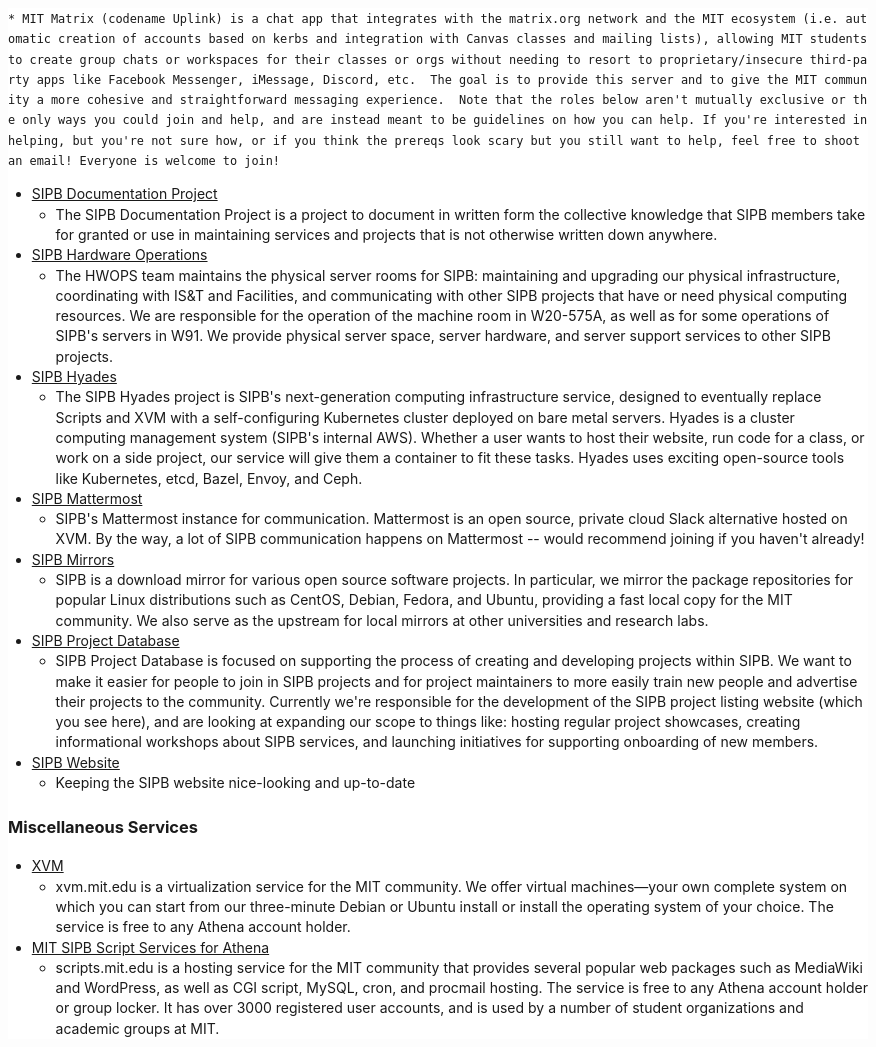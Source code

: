	* MIT Matrix (codename Uplink) is a chat app that integrates with the matrix.org network and the MIT ecosystem (i.e. automatic creation of accounts based on kerbs and integration with Canvas classes and mailing lists), allowing MIT students to create group chats or workspaces for their classes or orgs without needing to resort to proprietary/insecure third-party apps like Facebook Messenger, iMessage, Discord, etc.  The goal is to provide this server and to give the MIT community a more cohesive and straightforward messaging experience.  Note that the roles below aren't mutually exclusive or the only ways you could join and help, and are instead meant to be guidelines on how you can help. If you're interested in helping, but you're not sure how, or if you think the prereqs look scary but you still want to help, feel free to shoot an email! Everyone is welcome to join!
* [SIPB Documentation Project](https://sipb.mit.edu/doc/project/)
	* The SIPB Documentation Project is a project to document in written form the collective knowledge that SIPB members take for granted or use in maintaining services and projects that is not otherwise written down anywhere.
* [SIPB Hardware Operations](https://hwops.mit.edu)
	* The HWOPS team maintains the physical server rooms for SIPB: maintaining and upgrading our physical infrastructure, coordinating with IS&T and Facilities, and communicating with other SIPB projects that have or need physical computing resources. We are responsible for the operation of the machine room in W20-575A, as well as for some operations of SIPB's servers in W91. We provide physical server space, server hardware, and server support services to other SIPB projects.
* [SIPB Hyades](https://github.com/sipb/homeworld)
	* The SIPB Hyades project is SIPB's next-generation computing infrastructure service, designed to eventually replace Scripts and XVM with a self-configuring Kubernetes cluster deployed on bare metal servers. Hyades is a cluster computing management system (SIPB's internal AWS). Whether a user wants to host their website, run code for a class, or work on a side project, our service will give them a container to fit these tasks. Hyades uses exciting open-source tools like Kubernetes, etcd, Bazel, Envoy, and Ceph.
* [SIPB Mattermost](https://mattermost.xvm.mit.edu)
	* SIPB's Mattermost instance for communication. Mattermost is an open source, private cloud Slack alternative hosted on XVM. By the way, a lot of SIPB communication happens on Mattermost -- would recommend joining if you haven't already!
* [SIPB Mirrors](https://mirrors.mit.edu)
	* SIPB is a download mirror for various open source software projects. In particular, we mirror the package repositories for popular Linux distributions such as CentOS, Debian, Fedora, and Ubuntu, providing a fast local copy for the MIT community. We also serve as the upstream for local mirrors at other universities and research labs.
* [SIPB Project Database](https://sipb-projectdb.scripts.mit.edu)
	* SIPB Project Database is focused on supporting the process of creating and developing projects within SIPB. We want to make it easier for people to join in SIPB projects and for project maintainers to more easily train new people and advertise their projects to the community.   Currently we're responsible for the development of the SIPB project listing website (which you see here), and are looking at expanding our scope to things like: hosting regular project showcases, creating informational workshops about SIPB services, and launching initiatives for supporting onboarding of new members.
* [SIPB Website](http://sipb.mit.edu)
	* Keeping the SIPB website nice-looking and up-to-date


### Miscellaneous Services

* [XVM](http://xvm.mit.edu/)
	* xvm.mit.edu is a virtualization service for the MIT community. We offer virtual machines—your own complete system on which you can start from our three-minute Debian or Ubuntu install or install the operating system of your choice. The service is free to any Athena account holder.
* [MIT SIPB Script Services for Athena](https://scripts.mit.edu/)
	* scripts.mit.edu is a hosting service for the MIT community that provides several popular web packages such as MediaWiki and WordPress, as well as CGI script, MySQL, cron, and procmail hosting. The service is free to any Athena account holder or group locker. It has over 3000 registered user accounts, and is used by a number of student organizations and academic groups at MIT.
